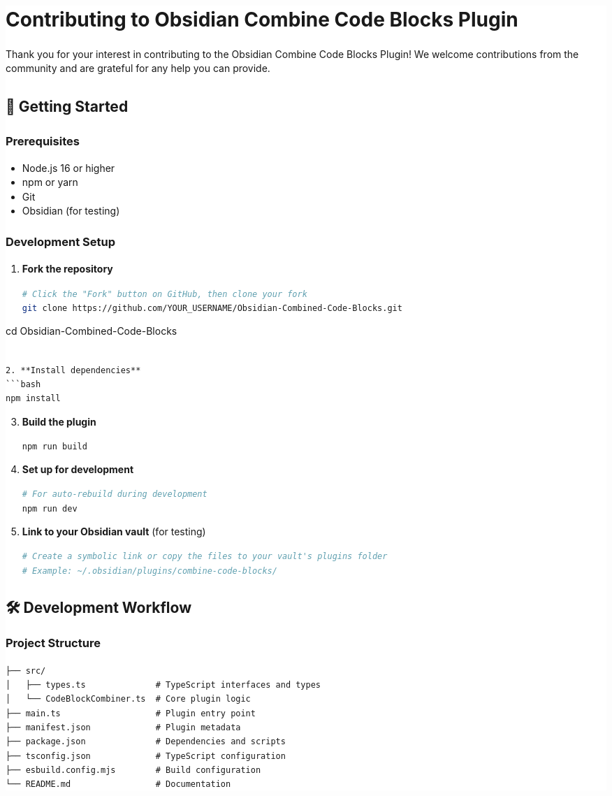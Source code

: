# Contributing to Obsidian Combine Code Blocks Plugin

Thank you for your interest in contributing to the Obsidian Combine Code Blocks Plugin! We welcome contributions from the community and are grateful for any help you can provide.

## 🚀 Getting Started

### Prerequisites

- Node.js 16 or higher
- npm or yarn
- Git
- Obsidian (for testing)

### Development Setup

1. **Fork the repository**
   ```bash
   # Click the "Fork" button on GitHub, then clone your fork
   git clone https://github.com/YOUR_USERNAME/Obsidian-Combined-Code-Blocks.git
cd Obsidian-Combined-Code-Blocks
   ```

2. **Install dependencies**
   ```bash
   npm install
   ```

3. **Build the plugin**
   ```bash
   npm run build
   ```

4. **Set up for development**
   ```bash
   # For auto-rebuild during development
   npm run dev
   ```

5. **Link to your Obsidian vault** (for testing)
   ```bash
   # Create a symbolic link or copy the files to your vault's plugins folder
   # Example: ~/.obsidian/plugins/combine-code-blocks/
   ```

## 🛠️ Development Workflow

### Project Structure

```
├── src/
│   ├── types.ts              # TypeScript interfaces and types
│   └── CodeBlockCombiner.ts  # Core plugin logic
├── main.ts                   # Plugin entry point
├── manifest.json             # Plugin metadata
├── package.json              # Dependencies and scripts
├── tsconfig.json             # TypeScript configuration
├── esbuild.config.mjs        # Build configuration
└── README.md                 # Documentation
```
